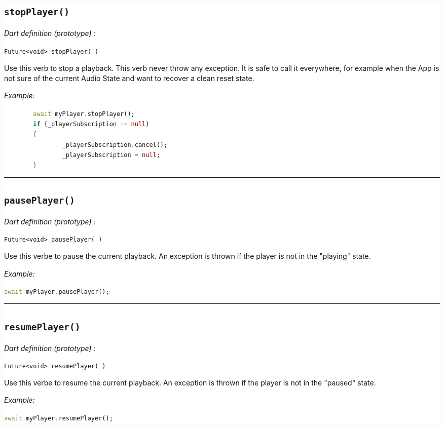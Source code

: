 ## `stopPlayer()`

*Dart definition (prototype) :*
```
Future<void> stopPlayer( )
```

Use this verb to stop a playback. This verb never throw any exception. It is safe to call it everywhere,
for example when the App is not sure of the current Audio State and want to recover a clean reset state.

*Example:*
```dart
        await myPlayer.stopPlayer();
        if (_playerSubscription != null)
        {
                _playerSubscription.cancel();
                _playerSubscription = null;
        }
```



---------------------------------------------------------------------------------------------------------------------------------

## `pausePlayer()`

*Dart definition (prototype) :*
```
Future<void> pausePlayer( )
```

Use this verbe to pause the current playback. An exception is thrown if the player is not in the "playing" state.

*Example:*
```dart
await myPlayer.pausePlayer();
```

--------------------------------------------------------------------------------------------------------------------------------

## `resumePlayer()`

*Dart definition (prototype) :*
```
Future<void> resumePlayer( )
```

Use this verbe to resume the current playback. An exception is thrown if the player is not in the "paused" state.

*Example:*
```dart
await myPlayer.resumePlayer();
```
